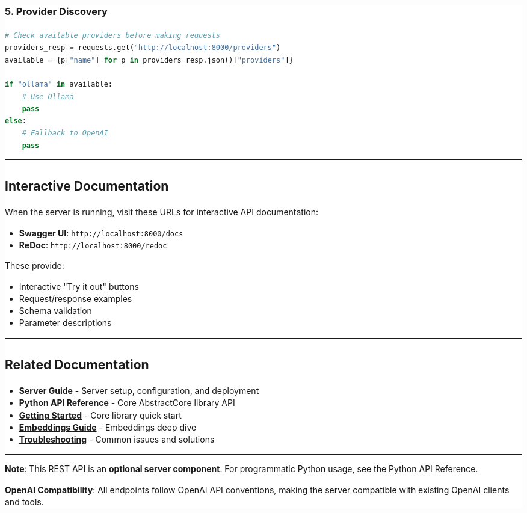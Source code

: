 ### 5. Provider Discovery

```python
# Check available providers before making requests
providers_resp = requests.get("http://localhost:8000/providers")
available = {p["name"] for p in providers_resp.json()["providers"]}

if "ollama" in available:
    # Use Ollama
    pass
else:
    # Fallback to OpenAI
    pass
```

---

## Interactive Documentation

When the server is running, visit these URLs for interactive API documentation:

- **Swagger UI**: `http://localhost:8000/docs`
- **ReDoc**: `http://localhost:8000/redoc`

These provide:
- Interactive "Try it out" buttons
- Request/response examples
- Schema validation
- Parameter descriptions

---

## Related Documentation

- **[Server Guide](server.md)** - Server setup, configuration, and deployment
- **[Python API Reference](api-reference.md)** - Core AbstractCore library API
- **[Getting Started](getting-started.md)** - Core library quick start
- **[Embeddings Guide](embeddings.md)** - Embeddings deep dive
- **[Troubleshooting](troubleshooting.md)** - Common issues and solutions

---

**Note**: This REST API is an **optional server component**. For programmatic Python usage, see the [Python API Reference](api-reference.md).

**OpenAI Compatibility**: All endpoints follow OpenAI API conventions, making the server compatible with existing OpenAI clients and tools.

